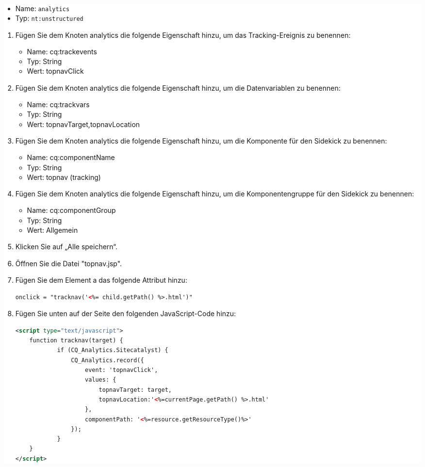    * Name: `analytics`
   * Typ: `nt:unstructured`

1. Fügen Sie dem Knoten analytics die folgende Eigenschaft hinzu, um das Tracking-Ereignis zu benennen:

   * Name: cq:trackevents
   * Typ: String
   * Wert: topnavClick

1. Fügen Sie dem Knoten analytics die folgende Eigenschaft hinzu, um die Datenvariablen zu benennen:

   * Name: cq:trackvars
   * Typ: String
   * Wert: topnavTarget,topnavLocation

1. Fügen Sie dem Knoten analytics die folgende Eigenschaft hinzu, um die Komponente für den Sidekick zu benennen:

   * Name: cq:componentName
   * Typ: String
   * Wert: topnav (tracking)

1. Fügen Sie dem Knoten analytics die folgende Eigenschaft hinzu, um die Komponentengruppe für den Sidekick zu benennen:

   * Name: cq:componentGroup
   * Typ: String
   * Wert: Allgemein

1. Klicken Sie auf „Alle speichern“.
1. Öffnen Sie die Datei &quot;topnav.jsp&quot;.
1. Fügen Sie dem Element a das folgende Attribut hinzu:

   ```xml
   onclick = "tracknav('<%= child.getPath() %>.html')" 
   ```

1. Fügen Sie unten auf der Seite den folgenden JavaScript-Code hinzu:

   ```xml
   <script type="text/javascript">
       function tracknav(target) {
               if (CQ_Analytics.Sitecatalyst) {
                   CQ_Analytics.record({
                       event: 'topnavClick',
                       values: {
                           topnavTarget: target,
                           topnavLocation:'<%=currentPage.getPath() %>.html'
                       },
                       componentPath: '<%=resource.getResourceType()%>'
                   });
               }
       }
   </script> 
   ```
